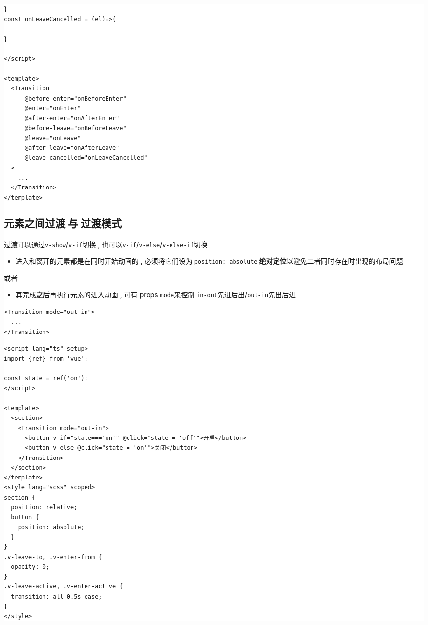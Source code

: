 ```vue
}
const onLeaveCancelled = (el)=>{

}

</script>

<template>
  <Transition
      @before-enter="onBeforeEnter"
      @enter="onEnter"
      @after-enter="onAfterEnter"
      @before-leave="onBeforeLeave"
      @leave="onLeave"
      @after-leave="onAfterLeave"
      @leave-cancelled="onLeaveCancelled"
  >
    ...
  </Transition>
</template>
```
## 元素之间过渡 与 过渡模式
过渡可以通过`v-show`/`v-if`切换 , 也可以`v-if`/`v-else`/`v-else-if`切换

* 进入和离开的元素都是在同时开始动画的 , 必须将它们设为 `position: absolute` **绝对定位**以避免二者同时存在时出现的布局问题

或者

* 其完成**之后**再执行元素的进入动画 , 可有 props `mode`来控制 `in-out`先进后出/`out-in`先出后进
```
<Transition mode="out-in">
  ...
</Transition>
```
```vue{16-21,9}
<script lang="ts" setup>
import {ref} from 'vue';

const state = ref('on');
</script>

<template>
  <section>
    <Transition mode="out-in">
      <button v-if="state==='on'" @click="state = 'off'">开启</button>
      <button v-else @click="state = 'on'">关闭</button>
    </Transition>
  </section>
</template>
<style lang="scss" scoped>
section {
  position: relative;
  button {
    position: absolute;
  }
}
.v-leave-to, .v-enter-from {
  opacity: 0;
}
.v-leave-active, .v-enter-active {
  transition: all 0.5s ease;
}
</style>
```
